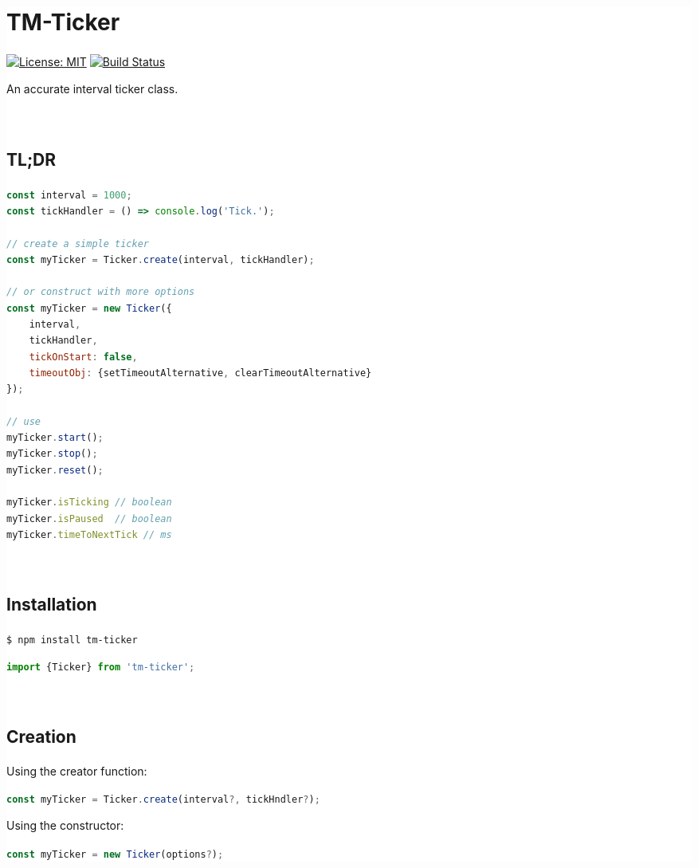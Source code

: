 # TM-Ticker
[![License: MIT](https://img.shields.io/badge/License-MIT-blue.svg)](https://opensource.org/licenses/MIT)
[![Build Status](https://travis-ci.org/taitulism/tm-ticker.svg?branch=master)](https://travis-ci.org/taitulism/tm-ticker)

An accurate interval ticker class.  

&nbsp;

## TL;DR
```js
const interval = 1000;
const tickHandler = () => console.log('Tick.');

// create a simple ticker
const myTicker = Ticker.create(interval, tickHandler);

// or construct with more options
const myTicker = new Ticker({
	interval,
    tickHandler,
	tickOnStart: false,
	timeoutObj: {setTimeoutAlternative, clearTimeoutAlternative}
});

// use
myTicker.start();
myTicker.stop();
myTicker.reset();

myTicker.isTicking // boolean
myTicker.isPaused  // boolean
myTicker.timeToNextTick // ms
```

&nbsp;

## Installation
```sh
$ npm install tm-ticker
```
```js
import {Ticker} from 'tm-ticker';
```

&nbsp;

## Creation
Using the creator function:
```js
const myTicker = Ticker.create(interval?, tickHndler?);
```
Using the constructor:
```js
const myTicker = new Ticker(options?);
```
